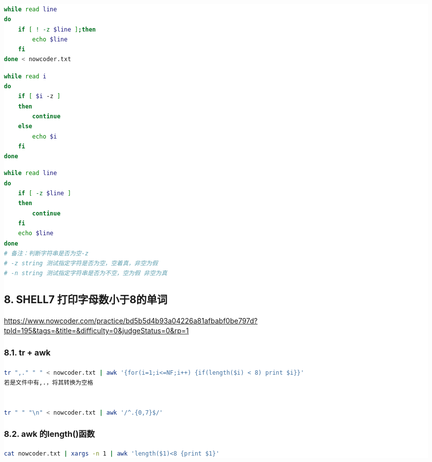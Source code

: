 ```sh
while read line
do
    if [ ! -z $line ];then
        echo $line
    fi
done < nowcoder.txt
```

```sh
while read i
do
    if [ $i -z ]
    then 
        continue
    else
        echo $i
    fi
done
```

```sh
while read line
do
    if [ -z $line ]
    then
        continue
    fi
    echo $line
done
# 备注：判断字符串是否为空-z
# -z string 测试指定字符是否为空，空着真，非空为假
# -n string 测试指定字符串是否为不空，空为假 非空为真
```

##  8. <a name='SHELL78'></a>SHELL7 打印字母数小于8的单词

https://www.nowcoder.com/practice/bd5b5d4b93a04226a81afbabf0be797d?tpId=195&tags=&title=&difficulty=0&judgeStatus=0&rp=1

###  8.1. <a name='trawk'></a>tr + awk

```sh
tr ",." " " < nowcoder.txt | awk '{for(i=1;i<=NF;i++) {if(length($i) < 8) print $i}}'
若是文件中有,.，将其转换为空格


tr " " "\n" < nowcoder.txt | awk '/^.{0,7}$/'
```

###  8.2. <a name='awklength'></a>awk 的length()函数

```sh
cat nowcoder.txt | xargs -n 1 | awk 'length($1)<8 {print $1}'
```
